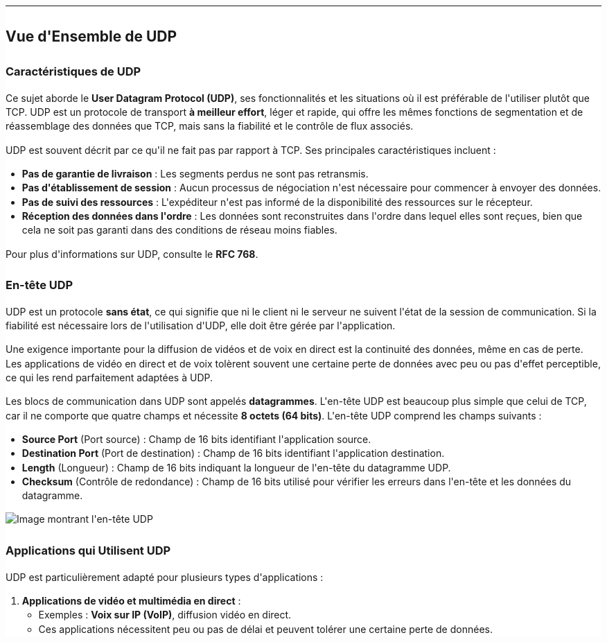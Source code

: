 
---

## Vue d'Ensemble de UDP

### Caractéristiques de UDP

Ce sujet aborde le **User Datagram Protocol (UDP)**, ses fonctionnalités et les situations où il est préférable de l'utiliser plutôt que TCP. UDP est un protocole de transport **à meilleur effort**, léger et rapide, qui offre les mêmes fonctions de segmentation et de réassemblage des données que TCP, mais sans la fiabilité et le contrôle de flux associés.

UDP est souvent décrit par ce qu'il ne fait pas par rapport à TCP. Ses principales caractéristiques incluent :

- **Pas de garantie de livraison** : Les segments perdus ne sont pas retransmis.
- **Pas d'établissement de session** : Aucun processus de négociation n'est nécessaire pour commencer à envoyer des données.
- **Pas de suivi des ressources** : L'expéditeur n'est pas informé de la disponibilité des ressources sur le récepteur.
- **Réception des données dans l'ordre** : Les données sont reconstruites dans l'ordre dans lequel elles sont reçues, bien que cela ne soit pas garanti dans des conditions de réseau moins fiables.

Pour plus d'informations sur UDP, consulte le **RFC 768**.

### En-tête UDP

UDP est un protocole **sans état**, ce qui signifie que ni le client ni le serveur ne suivent l'état de la session de communication. Si la fiabilité est nécessaire lors de l'utilisation d'UDP, elle doit être gérée par l'application.

Une exigence importante pour la diffusion de vidéos et de voix en direct est la continuité des données, même en cas de perte. Les applications de vidéo en direct et de voix tolèrent souvent une certaine perte de données avec peu ou pas d'effet perceptible, ce qui les rend parfaitement adaptées à UDP.

Les blocs de communication dans UDP sont appelés **datagrammes**. L'en-tête UDP est beaucoup plus simple que celui de TCP, car il ne comporte que quatre champs et nécessite **8 octets (64 bits)**. L'en-tête UDP comprend les champs suivants :

- **Source Port** (Port source) : Champ de 16 bits identifiant l'application source.
- **Destination Port** (Port de destination) : Champ de 16 bits identifiant l'application destination.
- **Length** (Longueur) : Champ de 16 bits indiquant la longueur de l'en-tête du datagramme UDP.
- **Checksum** (Contrôle de redondance) : Champ de 16 bits utilisé pour vérifier les erreurs dans l'en-tête et les données du datagramme.

![Image montrant l'en-tête UDP](https://ipwithease.com/wp-content/uploads/2018/01/091-udp-user-datagram-protocol-01.png)

### Applications qui Utilisent UDP

UDP est particulièrement adapté pour plusieurs types d'applications :

1. **Applications de vidéo et multimédia en direct** : 
   - Exemples : **Voix sur IP (VoIP)**, diffusion vidéo en direct.
   - Ces applications nécessitent peu ou pas de délai et peuvent tolérer une certaine perte de données.
